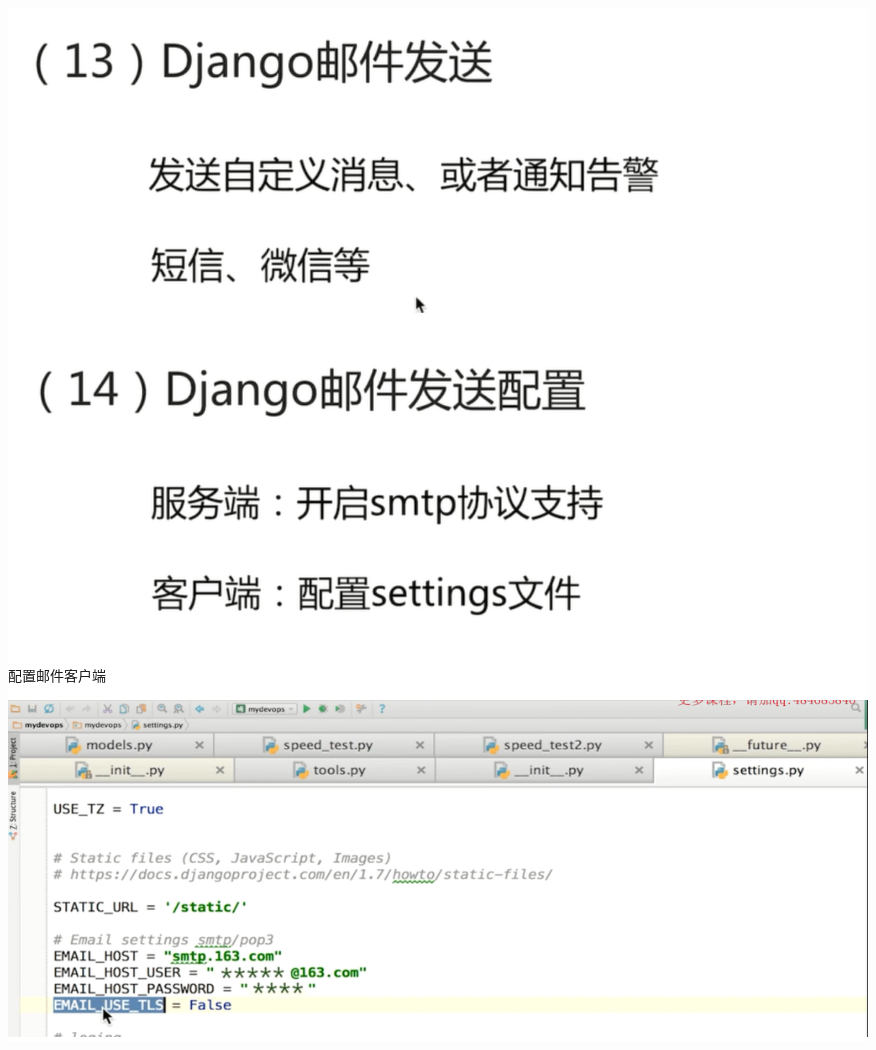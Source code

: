

![image-20221225120801196](./image/image-20221225120801196.png)

![image-20221225120826509](./image/image-20221225120826509.png)



配置邮件客户端

![image-20221225120904921](./image/image-20221225120904921.png)
